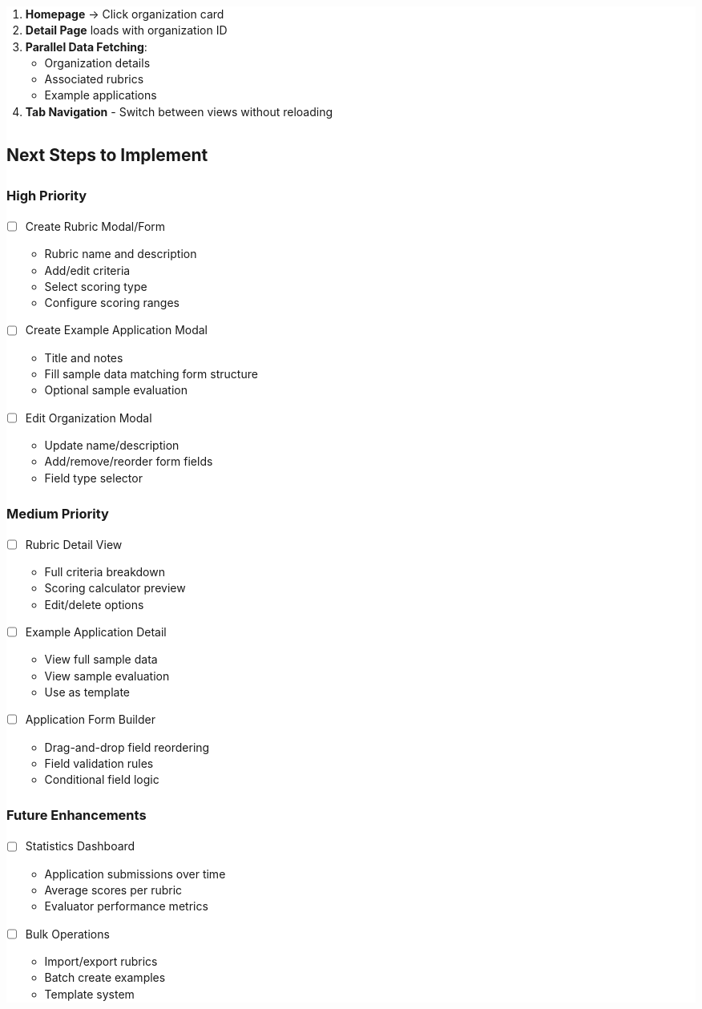 1. **Homepage** → Click organization card
2. **Detail Page** loads with organization ID
3. **Parallel Data Fetching**:
   - Organization details
   - Associated rubrics
   - Example applications
4. **Tab Navigation** - Switch between views without reloading

## Next Steps to Implement

### High Priority
- [ ] Create Rubric Modal/Form
  - Rubric name and description
  - Add/edit criteria
  - Select scoring type
  - Configure scoring ranges

- [ ] Create Example Application Modal
  - Title and notes
  - Fill sample data matching form structure
  - Optional sample evaluation

- [ ] Edit Organization Modal
  - Update name/description
  - Add/remove/reorder form fields
  - Field type selector

### Medium Priority
- [ ] Rubric Detail View
  - Full criteria breakdown
  - Scoring calculator preview
  - Edit/delete options

- [ ] Example Application Detail
  - View full sample data
  - View sample evaluation
  - Use as template

- [ ] Application Form Builder
  - Drag-and-drop field reordering
  - Field validation rules
  - Conditional field logic

### Future Enhancements
- [ ] Statistics Dashboard
  - Application submissions over time
  - Average scores per rubric
  - Evaluator performance metrics

- [ ] Bulk Operations
  - Import/export rubrics
  - Batch create examples
  - Template system
